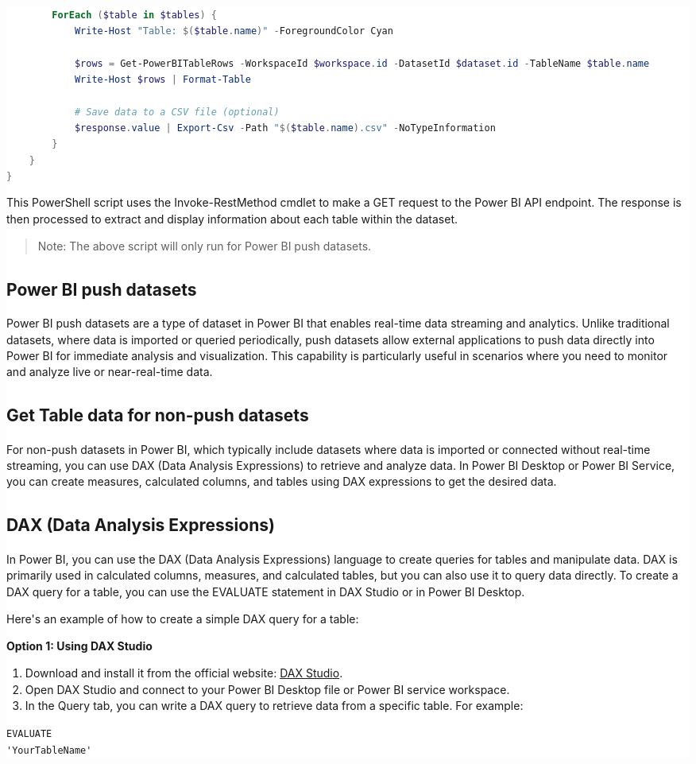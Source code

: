 ```powershell
        ForEach ($table in $tables) {
            Write-Host "Table: $($table.name)" -ForegroundColor Cyan

            $rows = Get-PowerBITableRows -WorkspaceId $workspace.id -DatasetId $dataset.id -TableName $table.name
            Write-Host $rows | Format-Table

            # Save data to a CSV file (optional)
            $response.value | Export-Csv -Path "$($table.name).csv" -NoTypeInformation
        }
    }
}
```

This PowerShell script uses the Invoke-RestMethod cmdlet to make a GET request to the Power BI API endpoint. The response is then processed to extract and display information about each table within the dataset.

> Note: The above script will only run for Power BI push datasets.


## Power BI push datasets

Power BI push datasets are a type of dataset in Power BI that enables real-time data streaming and analytics. Unlike traditional datasets, where data is imported or queried periodically, push datasets allow external applications to push data directly into Power BI for immediate analysis and visualization. This capability is particularly useful in scenarios where you need to monitor and analyze live or near-real-time data.


## Get Table data for non-push datasets

For non-push datasets in Power BI, which typically include datasets where data is imported or connected without real-time streaming, you can use DAX (Data Analysis Expressions) to retrieve and analyze data. In Power BI Desktop or Power BI Service, you can create measures, calculated columns, and tables using DAX expressions to get the desired data. 

## DAX (Data Analysis Expressions)

In Power BI, you can use the DAX (Data Analysis Expressions) language to create queries for tables and manipulate data. DAX is primarily used in calculated columns, measures, and calculated tables, but you can also use it to query data directly. To create a DAX query for a table, you can use the EVALUATE statement in DAX Studio or in Power BI Desktop.

Here's an example of how to create a simple DAX query for a table:

**Option 1: Using DAX Studio**

1. Download and install it from the official website: [DAX Studio](https://daxstudio.org/).
2. Open DAX Studio and connect to your Power BI Desktop file or Power BI service workspace.
3. In the Query tab, you can write a DAX query to retrieve data from a specific table. For example:

  ```
  EVALUATE
  'YourTableName'
  ```
